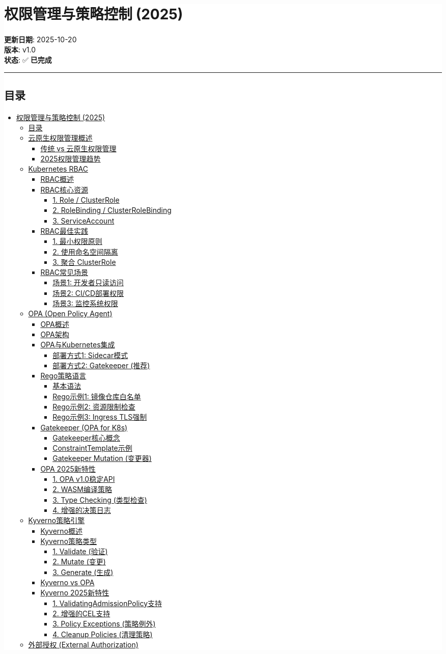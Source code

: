 # 权限管理与策略控制 (2025)

**更新日期**: 2025-10-20  
**版本**: v1.0  
**状态**: ✅ **已完成**

---

## 目录

- [权限管理与策略控制 (2025)](#权限管理与策略控制-2025)
  - [目录](#目录)
  - [云原生权限管理概述](#云原生权限管理概述)
    - [传统 vs 云原生权限管理](#传统-vs-云原生权限管理)
    - [2025权限管理趋势](#2025权限管理趋势)
  - [Kubernetes RBAC](#kubernetes-rbac)
    - [RBAC概述](#rbac概述)
    - [RBAC核心资源](#rbac核心资源)
      - [1. Role / ClusterRole](#1-role--clusterrole)
      - [2. RoleBinding / ClusterRoleBinding](#2-rolebinding--clusterrolebinding)
      - [3. ServiceAccount](#3-serviceaccount)
    - [RBAC最佳实践](#rbac最佳实践)
      - [1. 最小权限原则](#1-最小权限原则)
      - [2. 使用命名空间隔离](#2-使用命名空间隔离)
      - [3. 聚合 ClusterRole](#3-聚合-clusterrole)
    - [RBAC常见场景](#rbac常见场景)
      - [场景1: 开发者只读访问](#场景1-开发者只读访问)
      - [场景2: CI/CD部署权限](#场景2-cicd部署权限)
      - [场景3: 监控系统权限](#场景3-监控系统权限)
  - [OPA (Open Policy Agent)](#opa-open-policy-agent)
    - [OPA概述](#opa概述)
    - [OPA架构](#opa架构)
    - [OPA与Kubernetes集成](#opa与kubernetes集成)
      - [部署方式1: Sidecar模式](#部署方式1-sidecar模式)
      - [部署方式2: Gatekeeper (推荐)](#部署方式2-gatekeeper-推荐)
    - [Rego策略语言](#rego策略语言)
      - [基本语法](#基本语法)
      - [Rego示例1: 镜像仓库白名单](#rego示例1-镜像仓库白名单)
      - [Rego示例2: 资源限制检查](#rego示例2-资源限制检查)
      - [Rego示例3: Ingress TLS强制](#rego示例3-ingress-tls强制)
    - [Gatekeeper (OPA for K8s)](#gatekeeper-opa-for-k8s)
      - [Gatekeeper核心概念](#gatekeeper核心概念)
      - [ConstraintTemplate示例](#constrainttemplate示例)
      - [Gatekeeper Mutation (变更器)](#gatekeeper-mutation-变更器)
    - [OPA 2025新特性](#opa-2025新特性)
      - [1. OPA v1.0稳定API](#1-opa-v10稳定api)
      - [2. WASM编译策略](#2-wasm编译策略)
      - [3. Type Checking (类型检查)](#3-type-checking-类型检查)
      - [4. 增强的决策日志](#4-增强的决策日志)
  - [Kyverno策略引擎](#kyverno策略引擎)
    - [Kyverno概述](#kyverno概述)
    - [Kyverno策略类型](#kyverno策略类型)
      - [1. Validate (验证)](#1-validate-验证)
      - [2. Mutate (变更)](#2-mutate-变更)
      - [3. Generate (生成)](#3-generate-生成)
    - [Kyverno vs OPA](#kyverno-vs-opa)
    - [Kyverno 2025新特性](#kyverno-2025新特性)
      - [1. ValidatingAdmissionPolicy支持](#1-validatingadmissionpolicy支持)
      - [2. 增强的CEL支持](#2-增强的cel支持)
      - [3. Policy Exceptions (策略例外)](#3-policy-exceptions-策略例外)
      - [4. Cleanup Policies (清理策略)](#4-cleanup-policies-清理策略)
  - [外部授权 (External Authorization)](#外部授权-external-authorization)